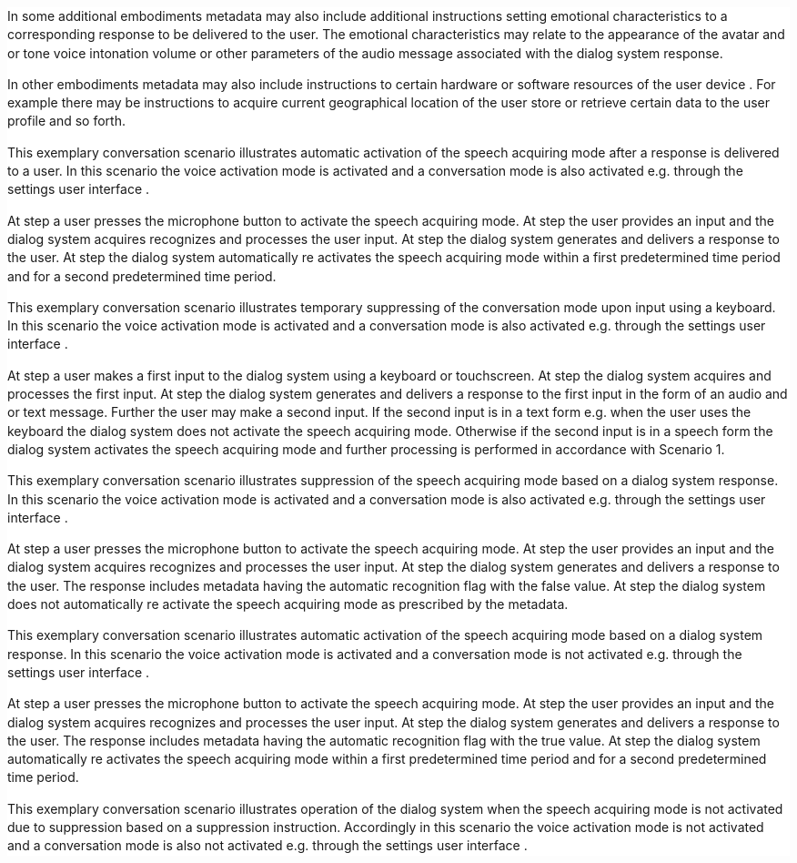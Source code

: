In some additional embodiments metadata may also include additional instructions setting emotional characteristics to a corresponding response to be delivered to the user. The emotional characteristics may relate to the appearance of the avatar and or tone voice intonation volume or other parameters of the audio message associated with the dialog system response.

In other embodiments metadata may also include instructions to certain hardware or software resources of the user device . For example there may be instructions to acquire current geographical location of the user store or retrieve certain data to the user profile and so forth.

This exemplary conversation scenario illustrates automatic activation of the speech acquiring mode after a response is delivered to a user. In this scenario the voice activation mode is activated and a conversation mode is also activated e.g. through the settings user interface .

At step a user presses the microphone button to activate the speech acquiring mode. At step the user provides an input and the dialog system acquires recognizes and processes the user input. At step the dialog system generates and delivers a response to the user. At step the dialog system automatically re activates the speech acquiring mode within a first predetermined time period and for a second predetermined time period.

This exemplary conversation scenario illustrates temporary suppressing of the conversation mode upon input using a keyboard. In this scenario the voice activation mode is activated and a conversation mode is also activated e.g. through the settings user interface .

At step a user makes a first input to the dialog system using a keyboard or touchscreen. At step the dialog system acquires and processes the first input. At step the dialog system generates and delivers a response to the first input in the form of an audio and or text message. Further the user may make a second input. If the second input is in a text form e.g. when the user uses the keyboard the dialog system does not activate the speech acquiring mode. Otherwise if the second input is in a speech form the dialog system activates the speech acquiring mode and further processing is performed in accordance with Scenario 1.

This exemplary conversation scenario illustrates suppression of the speech acquiring mode based on a dialog system response. In this scenario the voice activation mode is activated and a conversation mode is also activated e.g. through the settings user interface .

At step a user presses the microphone button to activate the speech acquiring mode. At step the user provides an input and the dialog system acquires recognizes and processes the user input. At step the dialog system generates and delivers a response to the user. The response includes metadata having the automatic recognition flag with the false value. At step the dialog system does not automatically re activate the speech acquiring mode as prescribed by the metadata.

This exemplary conversation scenario illustrates automatic activation of the speech acquiring mode based on a dialog system response. In this scenario the voice activation mode is activated and a conversation mode is not activated e.g. through the settings user interface .

At step a user presses the microphone button to activate the speech acquiring mode. At step the user provides an input and the dialog system acquires recognizes and processes the user input. At step the dialog system generates and delivers a response to the user. The response includes metadata having the automatic recognition flag with the true value. At step the dialog system automatically re activates the speech acquiring mode within a first predetermined time period and for a second predetermined time period.

This exemplary conversation scenario illustrates operation of the dialog system when the speech acquiring mode is not activated due to suppression based on a suppression instruction. Accordingly in this scenario the voice activation mode is not activated and a conversation mode is also not activated e.g. through the settings user interface .

